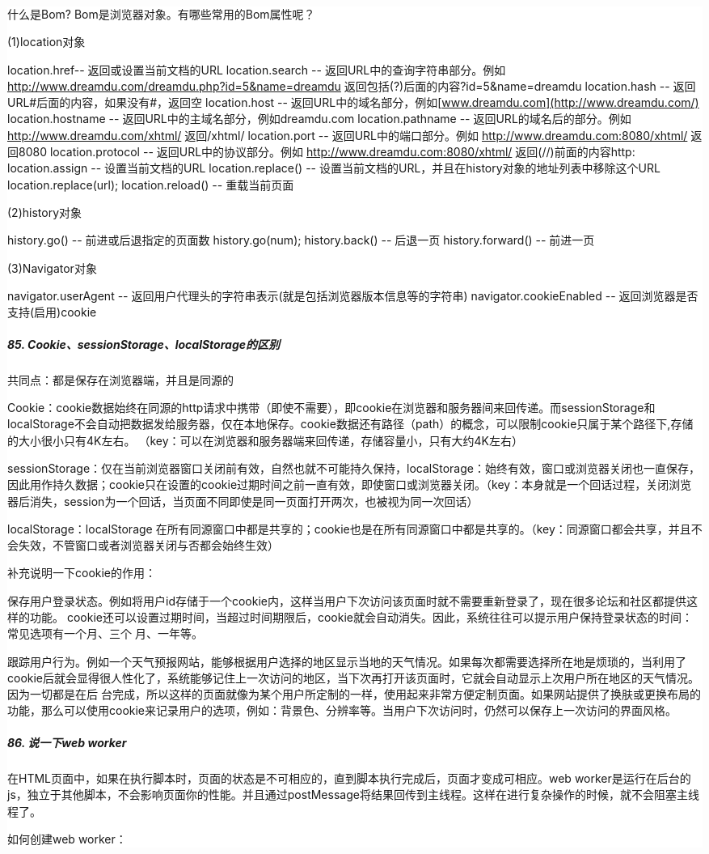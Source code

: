 什么是Bom? Bom是浏览器对象。有哪些常用的Bom属性呢？

(1)location对象

location.href-- 返回或设置当前文档的URL
location.search -- 返回URL中的查询字符串部分。例如 http://www.dreamdu.com/dreamdu.php?id=5&name=dreamdu 返回包括(?)后面的内容?id=5&name=dreamdu
location.hash -- 返回URL#后面的内容，如果没有#，返回空
location.host -- 返回URL中的域名部分，例如[www.dreamdu.com](http://www.dreamdu.com/)
location.hostname -- 返回URL中的主域名部分，例如dreamdu.com
location.pathname -- 返回URL的域名后的部分。例如 http://www.dreamdu.com/xhtml/ 返回/xhtml/
location.port -- 返回URL中的端口部分。例如 http://www.dreamdu.com:8080/xhtml/ 返回8080
location.protocol -- 返回URL中的协议部分。例如 http://www.dreamdu.com:8080/xhtml/ 返回(//)前面的内容http:
location.assign -- 设置当前文档的URL
location.replace() -- 设置当前文档的URL，并且在history对象的地址列表中移除这个URL location.replace(url);
location.reload() -- 重载当前页面

(2)history对象

history.go() -- 前进或后退指定的页面数 history.go(num);
history.back() -- 后退一页
history.forward() -- 前进一页

(3)Navigator对象

navigator.userAgent -- 返回用户代理头的字符串表示(就是包括浏览器版本信息等的字符串)
navigator.cookieEnabled -- 返回浏览器是否支持(启用)cookie



##### 85. Cookie、sessionStorage、localStorage的区别

共同点：都是保存在浏览器端，并且是同源的

Cookie：cookie数据始终在同源的http请求中携带（即使不需要），即cookie在浏览器和服务器间来回传递。而sessionStorage和localStorage不会自动把数据发给服务器，仅在本地保存。cookie数据还有路径（path）的概念，可以限制cookie只属于某个路径下,存储的大小很小只有4K左右。 （key：可以在浏览器和服务器端来回传递，存储容量小，只有大约4K左右）

sessionStorage：仅在当前浏览器窗口关闭前有效，自然也就不可能持久保持，localStorage：始终有效，窗口或浏览器关闭也一直保存，因此用作持久数据；cookie只在设置的cookie过期时间之前一直有效，即使窗口或浏览器关闭。（key：本身就是一个回话过程，关闭浏览器后消失，session为一个回话，当页面不同即使是同一页面打开两次，也被视为同一次回话）

localStorage：localStorage 在所有同源窗口中都是共享的；cookie也是在所有同源窗口中都是共享的。（key：同源窗口都会共享，并且不会失效，不管窗口或者浏览器关闭与否都会始终生效）

补充说明一下cookie的作用：

保存用户登录状态。例如将用户id存储于一个cookie内，这样当用户下次访问该页面时就不需要重新登录了，现在很多论坛和社区都提供这样的功能。 cookie还可以设置过期时间，当超过时间期限后，cookie就会自动消失。因此，系统往往可以提示用户保持登录状态的时间：常见选项有一个月、三个 月、一年等。

跟踪用户行为。例如一个天气预报网站，能够根据用户选择的地区显示当地的天气情况。如果每次都需要选择所在地是烦琐的，当利用了cookie后就会显得很人性化了，系统能够记住上一次访问的地区，当下次再打开该页面时，它就会自动显示上次用户所在地区的天气情况。因为一切都是在后 台完成，所以这样的页面就像为某个用户所定制的一样，使用起来非常方便定制页面。如果网站提供了换肤或更换布局的功能，那么可以使用cookie来记录用户的选项，例如：背景色、分辨率等。当用户下次访问时，仍然可以保存上一次访问的界面风格。

##### 86. 说一下web worker

在HTML页面中，如果在执行脚本时，页面的状态是不可相应的，直到脚本执行完成后，页面才变成可相应。web worker是运行在后台的js，独立于其他脚本，不会影响页面你的性能。并且通过postMessage将结果回传到主线程。这样在进行复杂操作的时候，就不会阻塞主线程了。

如何创建web worker：
